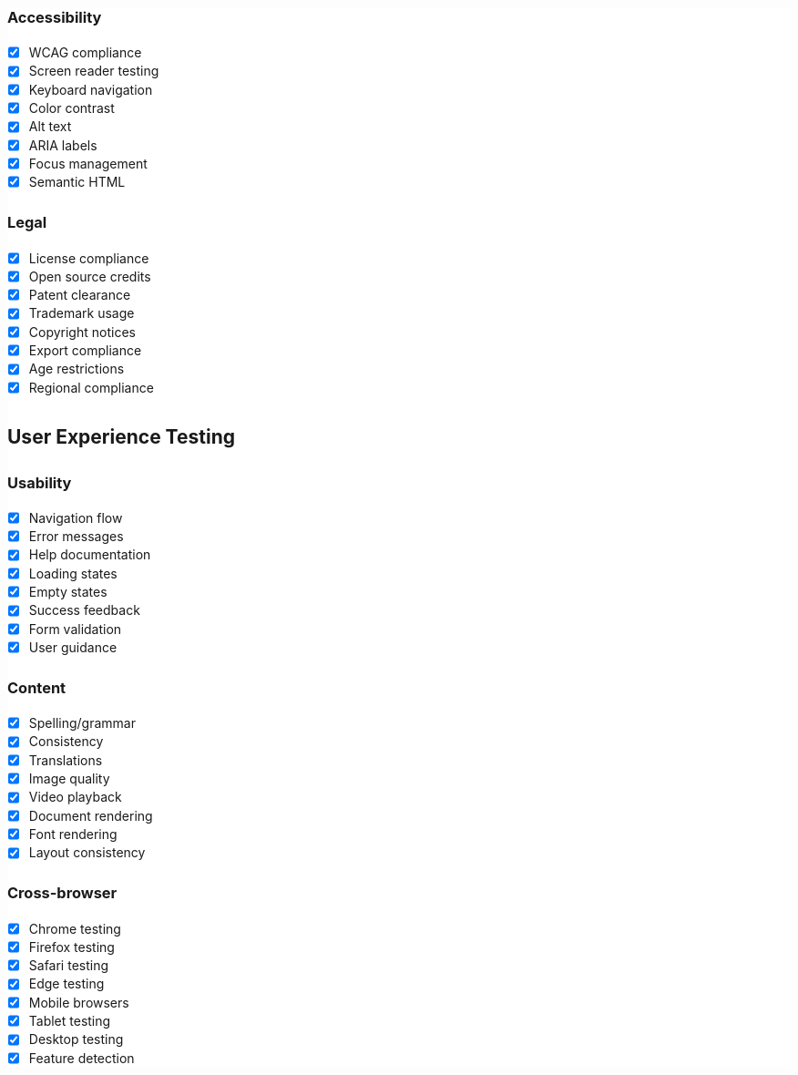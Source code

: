 ### Accessibility
- [x] WCAG compliance
- [x] Screen reader testing
- [x] Keyboard navigation
- [x] Color contrast
- [x] Alt text
- [x] ARIA labels
- [x] Focus management
- [x] Semantic HTML

### Legal
- [x] License compliance
- [x] Open source credits
- [x] Patent clearance
- [x] Trademark usage
- [x] Copyright notices
- [x] Export compliance
- [x] Age restrictions
- [x] Regional compliance

## User Experience Testing

### Usability
- [x] Navigation flow
- [x] Error messages
- [x] Help documentation
- [x] Loading states
- [x] Empty states
- [x] Success feedback
- [x] Form validation
- [x] User guidance

### Content
- [x] Spelling/grammar
- [x] Consistency
- [x] Translations
- [x] Image quality
- [x] Video playback
- [x] Document rendering
- [x] Font rendering
- [x] Layout consistency

### Cross-browser
- [x] Chrome testing
- [x] Firefox testing
- [x] Safari testing
- [x] Edge testing
- [x] Mobile browsers
- [x] Tablet testing
- [x] Desktop testing
- [x] Feature detection
